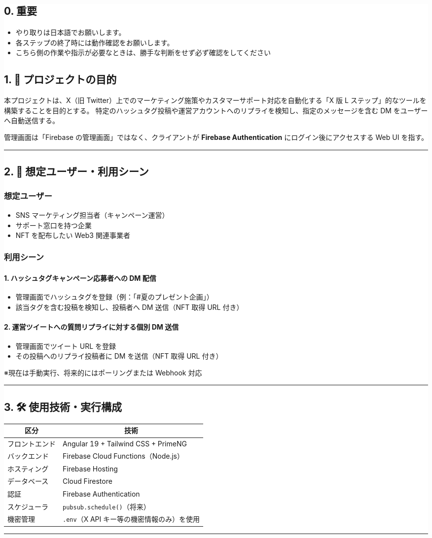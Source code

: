## 0. 重要

- やり取りは日本語でお願いします。
- 各ステップの終了時には動作確認をお願いします。
- こちら側の作業や指示が必要なときは、勝手な判断をせず必ず確認をしてください

## 1. 🎯 プロジェクトの目的

本プロジェクトは、X（旧 Twitter）上でのマーケティング施策やカスタマーサポート対応を自動化する「X 版 L ステップ」的なツールを構築することを目的とする。
特定のハッシュタグ投稿や運営アカウントへのリプライを検知し、指定のメッセージを含む DM をユーザーへ自動送信する。

管理画面は「Firebase の管理画面」ではなく、クライアントが **Firebase Authentication** にログイン後にアクセスする Web UI を指す。

---

## 2. 👥 想定ユーザー・利用シーン

### 想定ユーザー

- SNS マーケティング担当者（キャンペーン運営）
- サポート窓口を持つ企業
- NFT を配布したい Web3 関連事業者

### 利用シーン

#### 1. ハッシュタグキャンペーン応募者への DM 配信

- 管理画面でハッシュタグを登録（例：「#夏のプレゼント企画」）
- 該当タグを含む投稿を検知し、投稿者へ DM 送信（NFT 取得 URL 付き）

#### 2. 運営ツイートへの質問リプライに対する個別 DM 送信

- 管理画面でツイート URL を登録
- その投稿へのリプライ投稿者に DM を送信（NFT 取得 URL 付き）

※現在は手動実行、将来的にはポーリングまたは Webhook 対応

---

## 3. 🛠️ 使用技術・実行構成

| 区分           | 技術                                       |
| -------------- | ------------------------------------------ |
| フロントエンド | Angular 19 + Tailwind CSS + PrimeNG        |
| バックエンド   | Firebase Cloud Functions（Node.js）        |
| ホスティング   | Firebase Hosting                           |
| データベース   | Cloud Firestore                            |
| 認証           | Firebase Authentication                    |
| スケジューラ   | `pubsub.schedule()`（将来）                |
| 機密管理       | `.env`（X API キー等の機密情報のみ）を使用 |

---